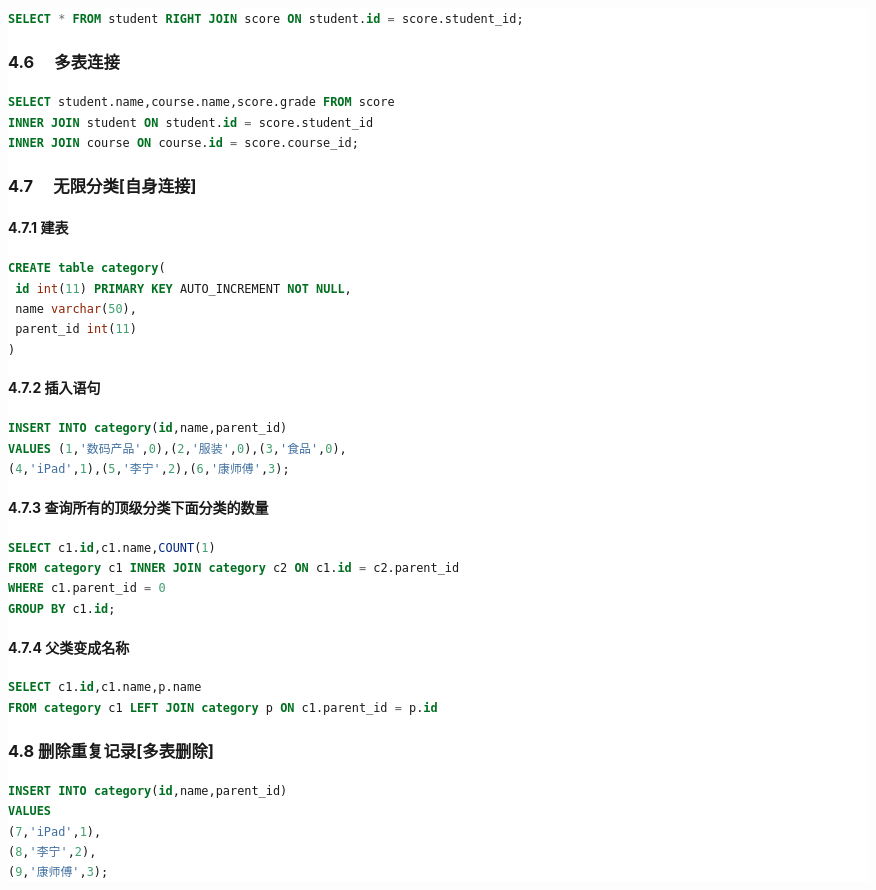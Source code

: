 ```sql
SELECT * FROM student RIGHT JOIN score ON student.id = score.student_id;
```

### 4.6 　多表连接

```sql
SELECT student.name,course.name,score.grade FROM score
INNER JOIN student ON student.id = score.student_id
INNER JOIN course ON course.id = score.course_id;
```

### 4.7 　无限分类[自身连接]

#### 4.7.1 建表

```sql
CREATE table category(
 id int(11) PRIMARY KEY AUTO_INCREMENT NOT NULL,
 name varchar(50),
 parent_id int(11)
)
```

#### 4.7.2 插入语句

```sql
INSERT INTO category(id,name,parent_id)
VALUES (1,'数码产品',0),(2,'服装',0),(3,'食品',0),
(4,'iPad',1),(5,'李宁',2),(6,'康师傅',3);
```

#### 4.7.3 查询所有的顶级分类下面分类的数量

```sql
SELECT c1.id,c1.name,COUNT(1)
FROM category c1 INNER JOIN category c2 ON c1.id = c2.parent_id
WHERE c1.parent_id = 0
GROUP BY c1.id;
```

#### 4.7.4 父类变成名称

```sql
SELECT c1.id,c1.name,p.name
FROM category c1 LEFT JOIN category p ON c1.parent_id = p.id
```

### 4.8 删除重复记录[多表删除]

```sql
INSERT INTO category(id,name,parent_id)
VALUES
(7,'iPad',1),
(8,'李宁',2),
(9,'康师傅',3);
```
